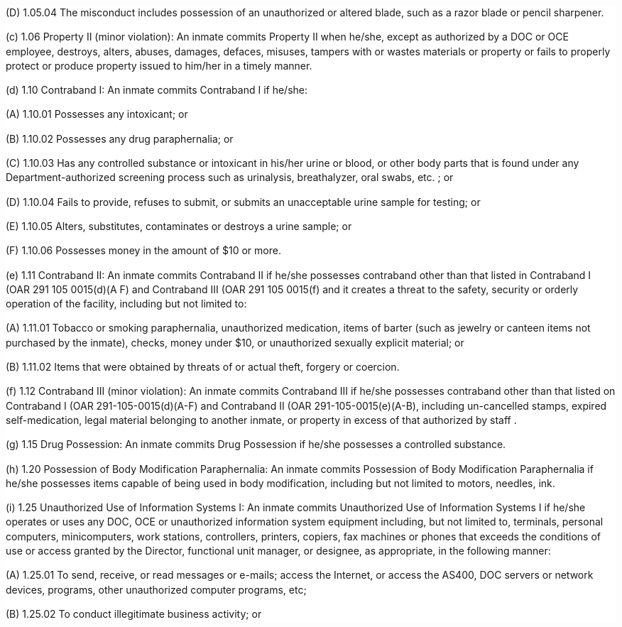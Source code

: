 (D) 1.05.04 The misconduct includes possession of an unauthorized or altered blade, such as a razor blade or pencil sharpener.

(c) 1.06 Property II (minor violation): An inmate commits Property II when he/she, except as authorized by a DOC or OCE employee, destroys, alters, abuses, damages, defaces, misuses, tampers with or wastes materials or property or fails to properly protect or produce property issued to him/her in a timely manner.

(d) 1.10 Contraband I: An inmate commits Contraband I if he/she:

(A) 1.10.01 Possesses any intoxicant; or

(B) 1.10.02 Possesses any drug paraphernalia; or

(C) 1.10.03 Has any controlled substance or intoxicant in his/her urine or blood, or other body parts that is found under any Department-authorized screening process such as urinalysis, breathalyzer, oral swabs, etc. ; or

(D) 1.10.04 Fails to provide, refuses to submit, or submits an unacceptable urine sample for testing; or

(E) 1.10.05 Alters, substitutes, contaminates or destroys a urine sample; or

(F) 1.10.06 Possesses money in the amount of $10 or more.

(e) 1.11 Contraband II: An inmate commits Contraband II if he/she possesses contraband other than that listed in Contraband I (OAR 291 105 0015(d)(A F) and Contraband III (OAR 291 105 0015(f) and it creates a threat to the safety, security or orderly operation of the facility, including but not limited to:

(A) 1.11.01 Tobacco or smoking paraphernalia, unauthorized medication, items of barter (such as jewelry or canteen items not purchased by the inmate), checks, money under $10, or unauthorized sexually explicit material; or

(B) 1.11.02 Items that were obtained by threats of or actual theft, forgery or coercion.

(f) 1.12 Contraband III (minor violation): An inmate commits Contraband III if he/she possesses contraband other than that listed on Contraband I (OAR 291-105-0015(d)(A-F) and Contraband II (OAR 291-105-0015(e)(A-B), including un-cancelled stamps, expired self-medication, legal material belonging to another inmate, or property in excess of that authorized by staff .

(g) 1.15 Drug Possession: An inmate commits Drug Possession if he/she possesses a controlled substance.

(h) 1.20 Possession of Body Modification Paraphernalia: An inmate commits Possession of Body Modification Paraphernalia if he/she possesses items capable of being used in body modification, including but not limited to motors, needles, ink.

(i) 1.25 Unauthorized Use of Information Systems I: An inmate commits Unauthorized Use of Information Systems I if he/she operates or uses any DOC, OCE or unauthorized information system equipment including, but not limited to, terminals, personal computers, minicomputers, work stations, controllers, printers, copiers, fax machines or phones that exceeds the conditions of use or access granted by the Director, functional unit manager, or designee, as appropriate, in the following manner:

(A) 1.25.01 To send, receive, or read messages or e-mails; access the Internet, or access the AS400, DOC servers or network devices, programs, other unauthorized computer programs, etc;

(B) 1.25.02 To conduct illegitimate business activity; or
